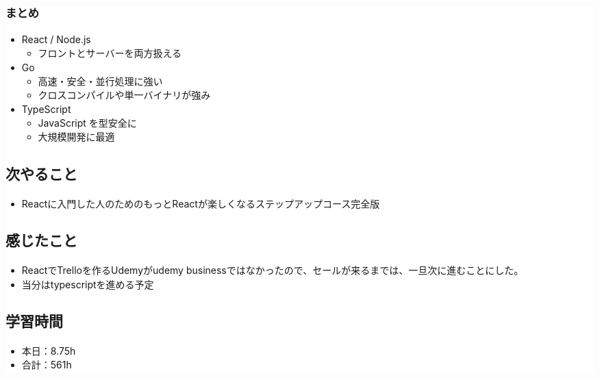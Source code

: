 ### まとめ

- React / Node.js
    - フロントとサーバーを両方扱える
- Go
    - 高速・安全・並行処理に強い
    - クロスコンパイルや単一バイナリが強み
- TypeScript
    - JavaScript を型安全に
    - 大規模開発に最適
      


## 次やること
- Reactに入門した人のためのもっとReactが楽しくなるステップアップコース完全版

## 感じたこと    
- ReactでTrelloを作るUdemyがudemy businessではなかったので、セールが来るまでは、一旦次に進むことにした。
- 当分はtypescriptを進める予定                                                                                                                                                                                                                                                                                                                                                                                                                                                                                                                                                                                                                                                                                                                                                                      
                                                                                             
                                    
## 学習時間
- 本日：8.75h
- 合計：561h
